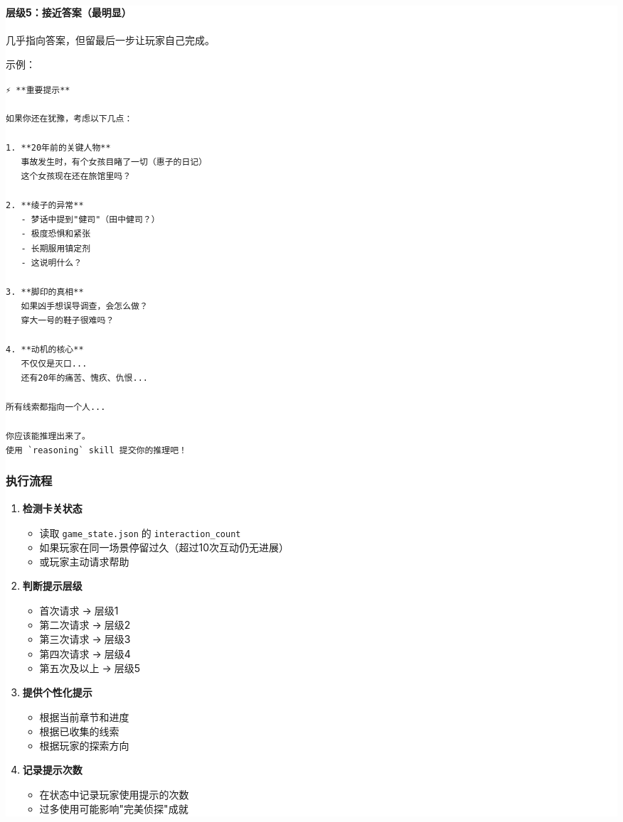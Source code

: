 #### 层级5：接近答案（最明显）
几乎指向答案，但留最后一步让玩家自己完成。

示例：
```
⚡ **重要提示**

如果你还在犹豫，考虑以下几点：

1. **20年前的关键人物**
   事故发生时，有个女孩目睹了一切（惠子的日记）
   这个女孩现在还在旅馆里吗？

2. **绫子的异常**
   - 梦话中提到"健司"（田中健司？）
   - 极度恐惧和紧张
   - 长期服用镇定剂
   - 这说明什么？

3. **脚印的真相**
   如果凶手想误导调查，会怎么做？
   穿大一号的鞋子很难吗？

4. **动机的核心**
   不仅仅是灭口...
   还有20年的痛苦、愧疚、仇恨...

所有线索都指向一个人...

你应该能推理出来了。
使用 `reasoning` skill 提交你的推理吧！
```

### 执行流程

1. **检测卡关状态**
   - 读取 `game_state.json` 的 `interaction_count`
   - 如果玩家在同一场景停留过久（超过10次互动仍无进展）
   - 或玩家主动请求帮助

2. **判断提示层级**
   - 首次请求 → 层级1
   - 第二次请求 → 层级2
   - 第三次请求 → 层级3
   - 第四次请求 → 层级4
   - 第五次及以上 → 层级5

3. **提供个性化提示**
   - 根据当前章节和进度
   - 根据已收集的线索
   - 根据玩家的探索方向

4. **记录提示次数**
   - 在状态中记录玩家使用提示的次数
   - 过多使用可能影响"完美侦探"成就
